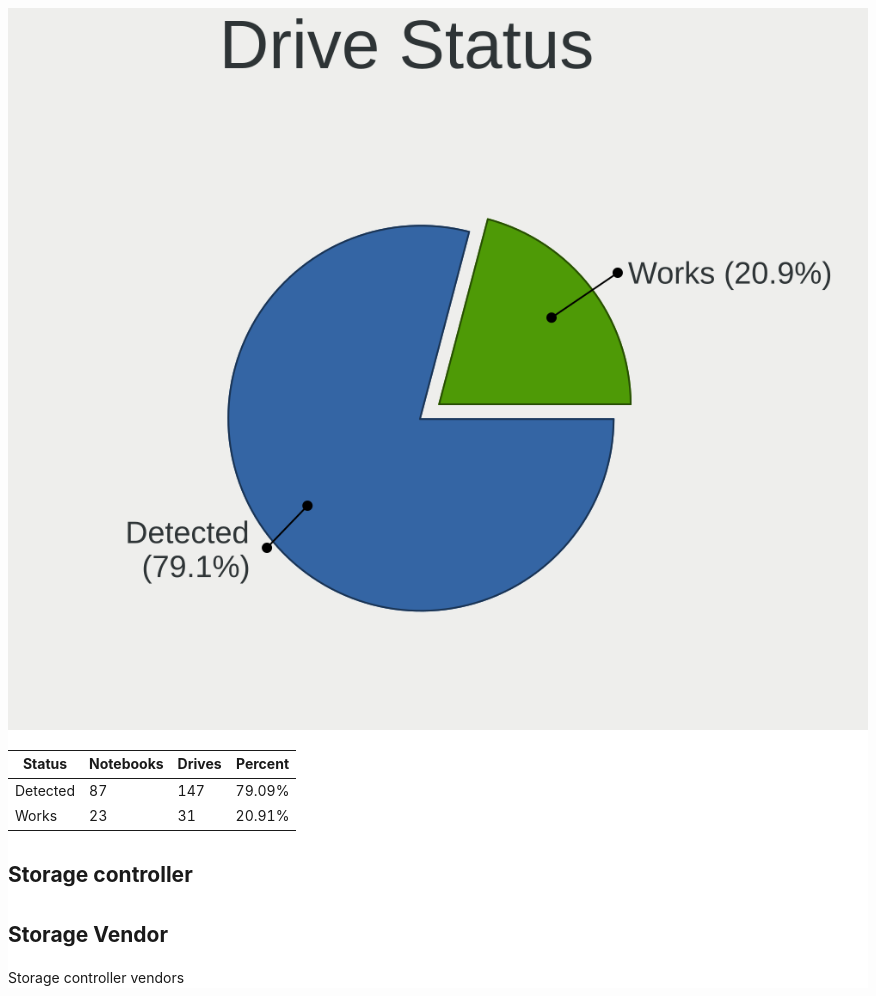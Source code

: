 ![Drive Status](./images/pie_chart/drive_status.svg)


| Status   | Notebooks | Drives | Percent |
|----------|-----------|--------|---------|
| Detected | 87        | 147    | 79.09%  |
| Works    | 23        | 31     | 20.91%  |

Storage controller
------------------

Storage Vendor
--------------

Storage controller vendors
